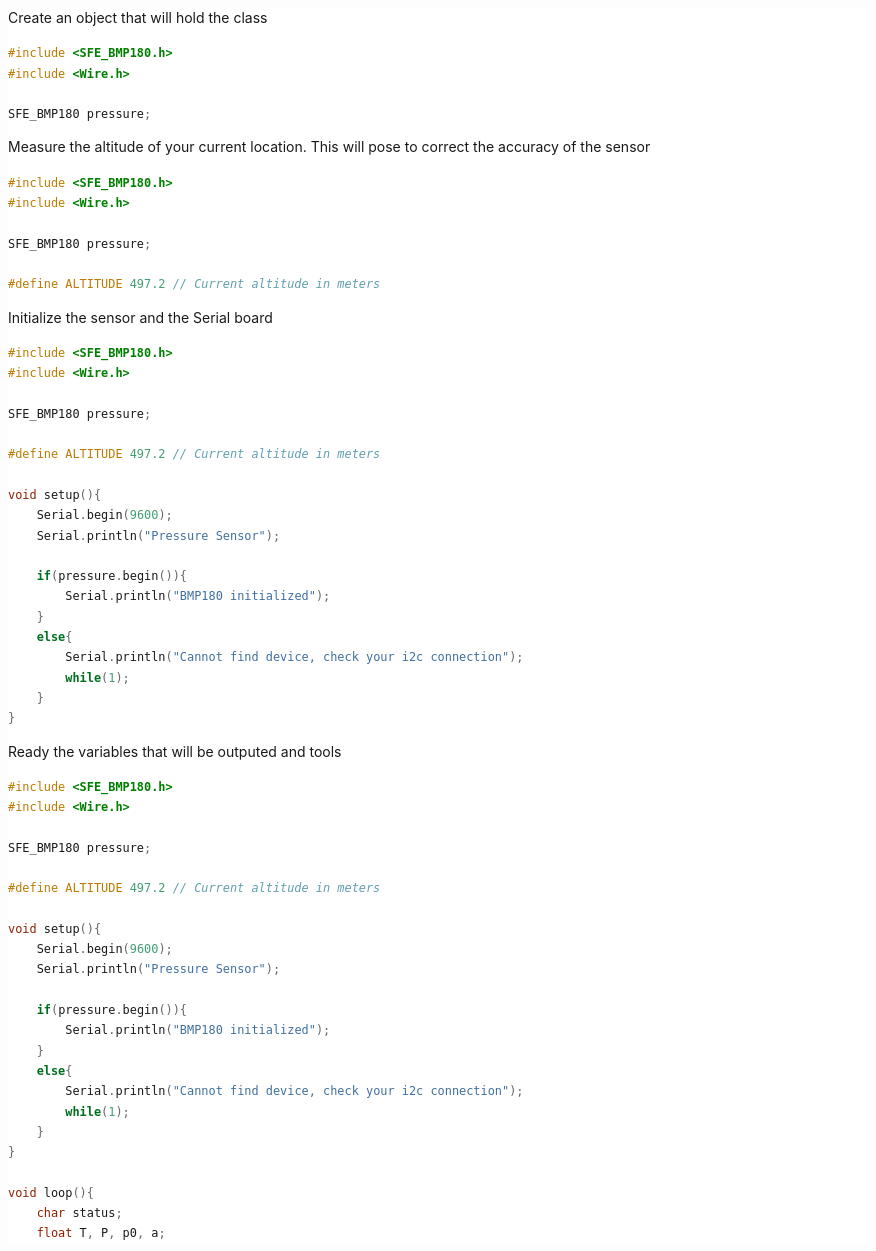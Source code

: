 Create an object that will hold the class
```cpp
#include <SFE_BMP180.h>
#include <Wire.h>

SFE_BMP180 pressure;
```

Measure the altitude of your current location. This will pose to correct the accuracy of the sensor
```cpp
#include <SFE_BMP180.h>
#include <Wire.h>

SFE_BMP180 pressure;

#define ALTITUDE 497.2 // Current altitude in meters
```

Initialize the sensor and the Serial board
```cpp
#include <SFE_BMP180.h>
#include <Wire.h>

SFE_BMP180 pressure;

#define ALTITUDE 497.2 // Current altitude in meters

void setup(){
	Serial.begin(9600);
	Serial.println("Pressure Sensor");

	if(pressure.begin()){
		Serial.println("BMP180 initialized");
	}
	else{
		Serial.println("Cannot find device, check your i2c connection");
		while(1);
	}
}
```

Ready the variables that will be outputed and tools
```cpp
#include <SFE_BMP180.h>
#include <Wire.h>

SFE_BMP180 pressure;

#define ALTITUDE 497.2 // Current altitude in meters

void setup(){
	Serial.begin(9600);
	Serial.println("Pressure Sensor");

	if(pressure.begin()){
		Serial.println("BMP180 initialized");
	}
	else{
		Serial.println("Cannot find device, check your i2c connection");
		while(1);
	}
}

void loop(){
	char status;
	float T, P, p0, a;
```